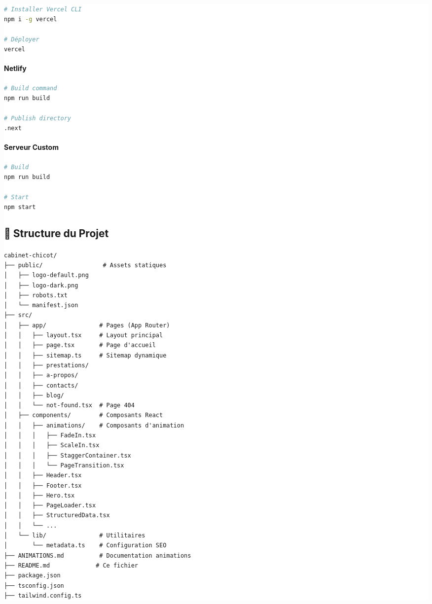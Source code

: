 ```bash
# Installer Vercel CLI
npm i -g vercel

# Déployer
vercel
```

#### Netlify

```bash
# Build command
npm run build

# Publish directory
.next
```

#### Serveur Custom

```bash
# Build
npm run build

# Start
npm start
```

## 📁 Structure du Projet

```
cabinet-chicot/
├── public/                 # Assets statiques
│   ├── logo-default.png
│   ├── logo-dark.png
│   ├── robots.txt
│   └── manifest.json
├── src/
│   ├── app/               # Pages (App Router)
│   │   ├── layout.tsx     # Layout principal
│   │   ├── page.tsx       # Page d'accueil
│   │   ├── sitemap.ts     # Sitemap dynamique
│   │   ├── prestations/
│   │   ├── a-propos/
│   │   ├── contacts/
│   │   ├── blog/
│   │   └── not-found.tsx  # Page 404
│   ├── components/        # Composants React
│   │   ├── animations/    # Composants d'animation
│   │   │   ├── FadeIn.tsx
│   │   │   ├── ScaleIn.tsx
│   │   │   ├── StaggerContainer.tsx
│   │   │   └── PageTransition.tsx
│   │   ├── Header.tsx
│   │   ├── Footer.tsx
│   │   ├── Hero.tsx
│   │   ├── PageLoader.tsx
│   │   ├── StructuredData.tsx
│   │   └── ...
│   └── lib/               # Utilitaires
│       └── metadata.ts    # Configuration SEO
├── ANIMATIONS.md          # Documentation animations
├── README.md             # Ce fichier
├── package.json
├── tsconfig.json
├── tailwind.config.ts
```